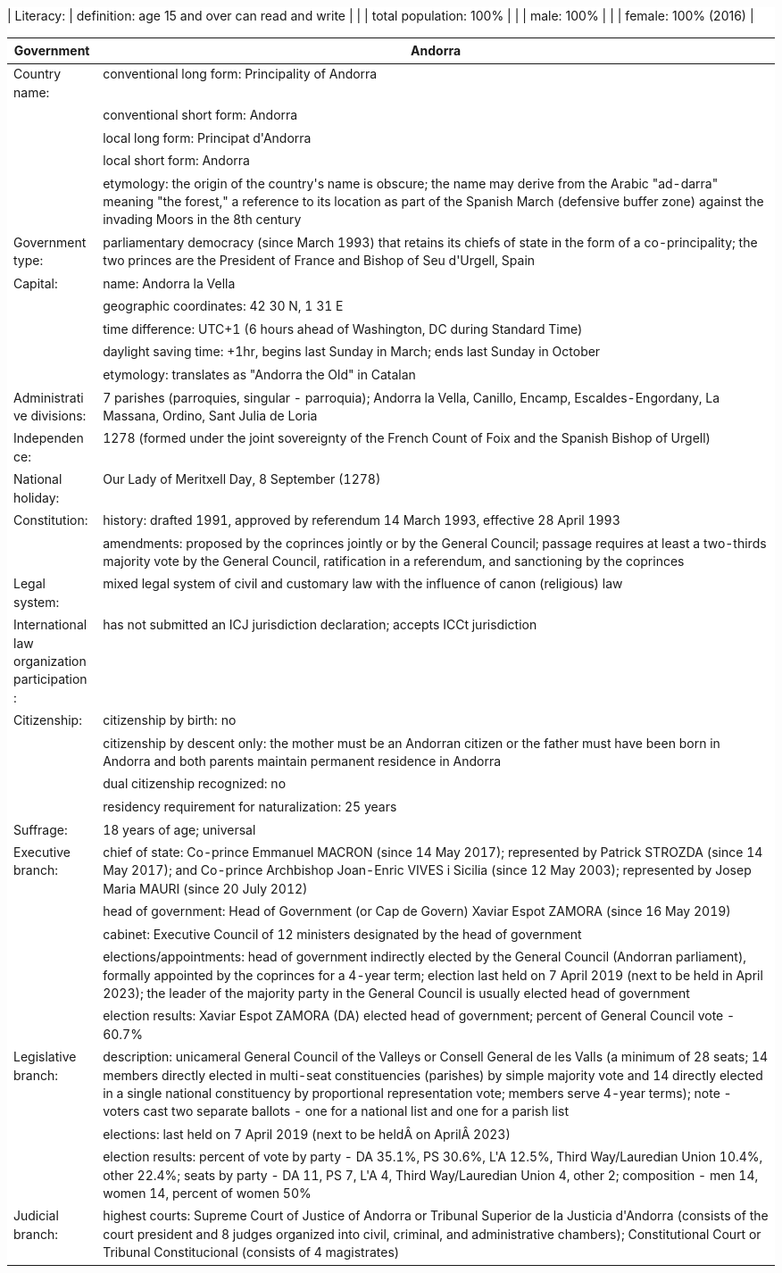 | Literacy: | definition: age 15 and over can read and write |
| | total population: 100% |
| | male: 100% |
| | female: 100% (2016) |

| Government | Andorra |
| --- | --- |
| Country name: | conventional long form: Principality of Andorra |
| | conventional short form: Andorra |
| | local long form: Principat d'Andorra |
| | local short form: Andorra |
| | etymology: the origin of the country's name is obscure; the name may derive from the Arabic "ad-darra" meaning "the forest," a reference to its location as part of the Spanish March (defensive buffer zone) against the invading Moors in the 8th century |
| Government type: | parliamentary democracy (since March 1993) that retains its chiefs of state in the form of a co-principality; the two princes are the President of France and Bishop of Seu d'Urgell, Spain |
| Capital: | name: Andorra la Vella |
| | geographic coordinates: 42 30 N, 1 31 E |
| | time difference: UTC+1 (6 hours ahead of Washington, DC during Standard Time) |
| | daylight saving time: +1hr, begins last Sunday in March; ends last Sunday in October |
| | etymology: translates as "Andorra the Old" in Catalan |
| Administrative divisions: | 7 parishes (parroquies, singular - parroquia); Andorra la Vella, Canillo, Encamp, Escaldes-Engordany, La Massana, Ordino, Sant Julia de Loria |
| Independence: | 1278 (formed under the joint sovereignty of the French Count of Foix and the Spanish Bishop of Urgell) |
| National holiday: | Our Lady of Meritxell Day, 8 September (1278) |
| Constitution: | history: drafted 1991, approved by referendum 14 March 1993, effective 28 April 1993 |
| | amendments: proposed by the coprinces jointly or by the General Council; passage requires at least a two-thirds majority vote by the General Council, ratification in a referendum, and sanctioning by the coprinces |
| Legal system: | mixed legal system of civil and customary law with the influence of canon (religious) law |
| International law organization participation: | has not submitted an ICJ jurisdiction declaration; accepts ICCt jurisdiction |
| Citizenship: | citizenship by birth: no |
| | citizenship by descent only: the mother must be an Andorran citizen or the father must have been born in Andorra and both parents maintain permanent residence in Andorra |
| | dual citizenship recognized: no |
| | residency requirement for naturalization: 25 years |
| Suffrage: | 18 years of age; universal |
| Executive branch: | chief of state: Co-prince Emmanuel MACRON (since 14 May 2017); represented by Patrick STROZDA (since 14 May 2017); and Co-prince Archbishop Joan-Enric VIVES i Sicilia (since 12 May 2003); represented by Josep Maria MAURI (since 20 July 2012) |
| | head of government: Head of Government (or Cap de Govern) Xaviar Espot ZAMORA (since 16 May 2019) |
| | cabinet: Executive Council of 12 ministers designated by the head of government |
| | elections/appointments: head of government indirectly elected by the General Council (Andorran parliament), formally appointed by the coprinces for a 4-year term; election last held on 7 April 2019 (next to be held in April 2023); the leader of the majority party in the General Council is usually elected head of government |
| | election results: Xaviar Espot ZAMORA (DA) elected head of government; percent of General Council vote - 60.7% |
| Legislative branch: | description: unicameral General Council of the Valleys or Consell General de les Valls (a minimum of 28 seats; 14 members directly elected in multi-seat constituencies (parishes) by simple majority vote and 14 directly elected in a single national constituency by proportional representation vote; members serve 4-year terms); note - voters cast two separate ballots - one for a national list and one for a parish list |
| | elections: last held on 7 April 2019 (next to be heldÂ on AprilÂ 2023) |
| | election results: percent of vote by party - DA 35.1%, PS 30.6%, L'A 12.5%, Third Way/Lauredian Union 10.4%, other 22.4%; seats by party - DA 11, PS 7, L'A 4, Third Way/Lauredian Union 4, other 2; composition - men 14, women 14, percent of women 50% |
| Judicial branch: | highest courts: Supreme Court of Justice of Andorra or Tribunal Superior de la Justicia d'Andorra (consists of the court president and 8 judges organized into civil, criminal, and administrative chambers); Constitutional Court or Tribunal Constitucional (consists of 4 magistrates) |